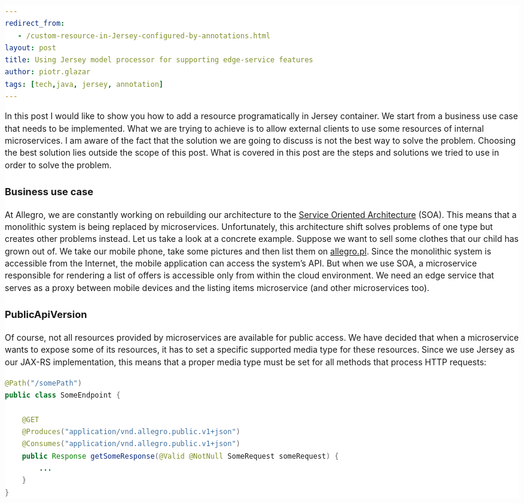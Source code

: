 ```yaml
---
redirect_from:
   - /custom-resource-in-Jersey-configured-by-annotations.html
layout: post
title: Using Jersey model processor for supporting edge-service features
author: piotr.glazar
tags: [tech,java, jersey, annotation]
---
```


In this post I would like to show you how to add a resource programatically in Jersey
container. We start from a business use case that needs to be implemented. What we are
trying to achieve is to allow external clients to use some resources of internal
microservices. I am aware of the fact that the solution we are going to discuss is not
the best way to solve the problem. Choosing the best solution lies outside the scope
of this post. What is covered in this post are the steps and solutions we tried to use
in order to solve the problem.

### Business use case
At Allegro, we are constantly working on rebuilding our architecture to the
[Service Oriented Architecture](http://en.wikipedia.org/wiki/Service-oriented_architecture)
(SOA). This means that a monolithic system is being replaced by microservices. Unfortunately,
this architecture shift solves problems of one type but creates other problems instead. Let
us take a look at a concrete example. Suppose we want to sell some clothes that our child
has grown out of. We take our mobile phone, take some pictures and then list them on
[allegro.pl](http://allegro.pl/). Since the monolithic system is accessible from the Internet,
the mobile application can access the system’s API. But when we use SOA, a microservice
responsible for rendering a list of offers is accessible only from within the cloud
environment. We need an edge service that serves as a proxy between mobile devices and the
listing items microservice (and other microservices too).

### PublicApiVersion
Of course, not all resources provided by microservices are available for public access. We
have decided that when a microservice wants to expose some of its resources, it has to set
a specific supported media type for these resources. Since we use Jersey as our JAX-RS
implementation, this means that a proper media type must be set for all methods that process
HTTP requests:

```java
@Path("/somePath")
public class SomeEndpoint {

    @GET
    @Produces("application/vnd.allegro.public.v1+json")
    @Consumes("application/vnd.allegro.public.v1+json")
    public Response getSomeResponse(@Valid @NotNull SomeRequest someRequest) {
        ...
    }
}
```
